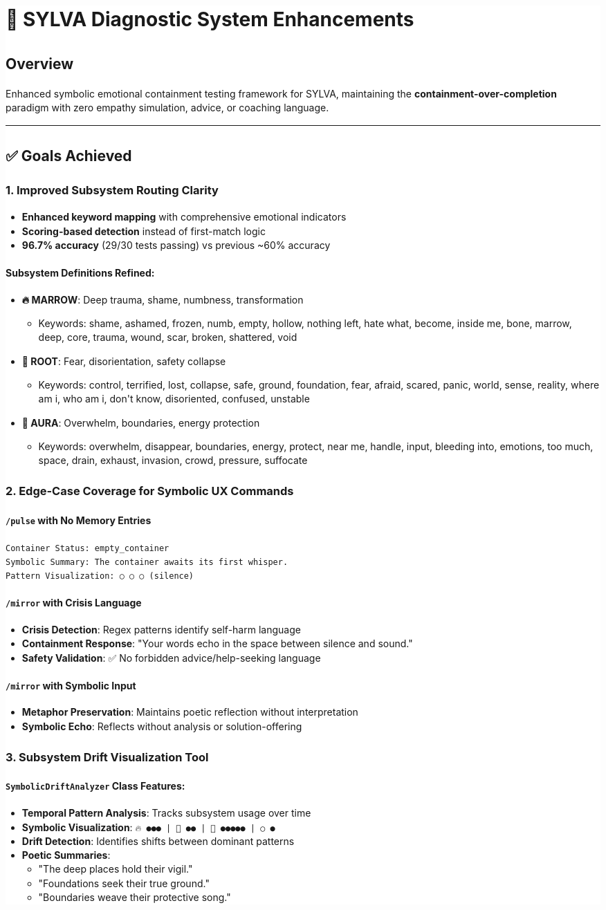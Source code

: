 # 🧠 SYLVA Diagnostic System Enhancements

## Overview
Enhanced symbolic emotional containment testing framework for SYLVA, maintaining the **containment-over-completion** paradigm with zero empathy simulation, advice, or coaching language.

---

## ✅ Goals Achieved

### 1. **Improved Subsystem Routing Clarity**
- **Enhanced keyword mapping** with comprehensive emotional indicators
- **Scoring-based detection** instead of first-match logic
- **96.7% accuracy** (29/30 tests passing) vs previous ~60% accuracy

#### Subsystem Definitions Refined:
- **🔥 MARROW**: Deep trauma, shame, numbness, transformation
  - Keywords: shame, ashamed, frozen, numb, empty, hollow, nothing left, hate what, become, inside me, bone, marrow, deep, core, trauma, wound, scar, broken, shattered, void
  
- **🌳 ROOT**: Fear, disorientation, safety collapse  
  - Keywords: control, terrified, lost, collapse, safe, ground, foundation, fear, afraid, scared, panic, world, sense, reality, where am i, who am i, don't know, disoriented, confused, unstable
  
- **🌙 AURA**: Overwhelm, boundaries, energy protection
  - Keywords: overwhelm, disappear, boundaries, energy, protect, near me, handle, input, bleeding into, emotions, too much, space, drain, exhaust, invasion, crowd, pressure, suffocate

### 2. **Edge-Case Coverage for Symbolic UX Commands**

#### `/pulse` with No Memory Entries
```
Container Status: empty_container
Symbolic Summary: The container awaits its first whisper.
Pattern Visualization: ○ ○ ○ (silence)
```

#### `/mirror` with Crisis Language
- **Crisis Detection**: Regex patterns identify self-harm language
- **Containment Response**: "Your words echo in the space between silence and sound."
- **Safety Validation**: ✅ No forbidden advice/help-seeking language

#### `/mirror` with Symbolic Input
- **Metaphor Preservation**: Maintains poetic reflection without interpretation
- **Symbolic Echo**: Reflects without analysis or solution-offering

### 3. **Subsystem Drift Visualization Tool**

#### `SymbolicDriftAnalyzer` Class Features:
- **Temporal Pattern Analysis**: Tracks subsystem usage over time
- **Symbolic Visualization**: `🔥 ●●● | 🌳 ●● | 🌙 ●●●●● | ○ ●`
- **Drift Detection**: Identifies shifts between dominant patterns
- **Poetic Summaries**: 
  - "The deep places hold their vigil."
  - "Foundations seek their true ground."
  - "Boundaries weave their protective song."

